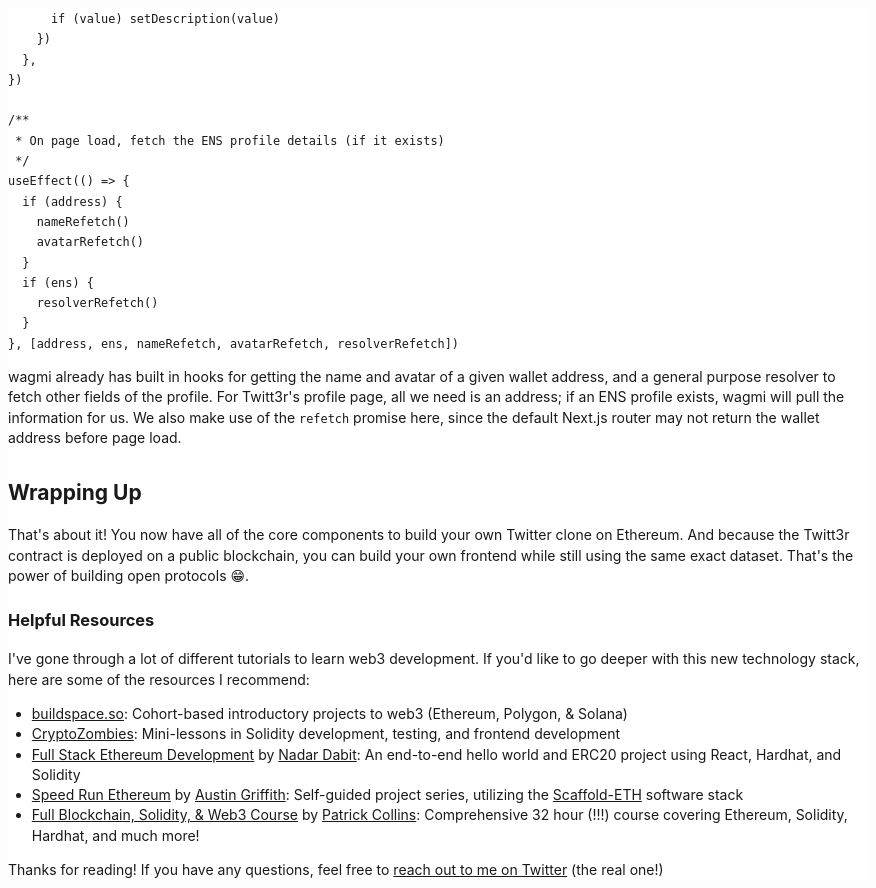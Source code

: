 ```
      if (value) setDescription(value)
    })
  },
})

/**
 * On page load, fetch the ENS profile details (if it exists)
 */
useEffect(() => {
  if (address) {
    nameRefetch()
    avatarRefetch()
  }
  if (ens) {
    resolverRefetch()
  }
}, [address, ens, nameRefetch, avatarRefetch, resolverRefetch])
```

wagmi already has built in hooks for getting the name and avatar of a given wallet address, and a general purpose resolver to fetch other fields of the profile. For Twitt3r's profile page, all we need is an address; if an ENS profile exists, wagmi will pull the information for us. We also make use of the `refetch` promise here, since the default Next.js router may not return the wallet address before page load.

## Wrapping Up

That's about it! You now have all of the core components to build your own Twitter clone on Ethereum. And because the Twitt3r contract is deployed on a public blockchain, you can build your own frontend while still using the same exact dataset. That's the power of building open protocols 😁.

### Helpful Resources

I've gone through a lot of different tutorials to learn web3 development. If you'd like to go deeper with this new technology stack, here are some of the resources I recommend:

- [buildspace.so](https://buildspace.so/): Cohort-based introductory projects to web3 (Ethereum, Polygon, & Solana)
- [CryptoZombies](https://cryptozombies.io/en/course/): Mini-lessons in Solidity development, testing, and frontend development
- [Full Stack Ethereum Development](https://dev.to/dabit3/the-complete-guide-to-full-stack-ethereum-development-3j13) by [Nadar Dabit](https://twitter.com/dabit3): An end-to-end hello world and ERC20 project using React, Hardhat, and Solidity
- [Speed Run Ethereum](https://speedrunethereum.com/) by [Austin Griffith](https://twitter.com/austingriffith): Self-guided project series, utilizing the [Scaffold-ETH](https://docs.scaffoldeth.io/scaffold-eth/) software stack
- [Full Blockchain, Solidity, & Web3 Course](https://github.com/smartcontractkit/full-blockchain-solidity-course-js) by [Patrick Collins](https://twitter.com/PatrickAlphaC): Comprehensive 32 hour (!!!) course covering Ethereum, Solidity, Hardhat, and much more!

Thanks for reading! If you have any questions, feel free to [reach out to me on Twitter](https://twitter.com/maxpetretta) (the real one!)
